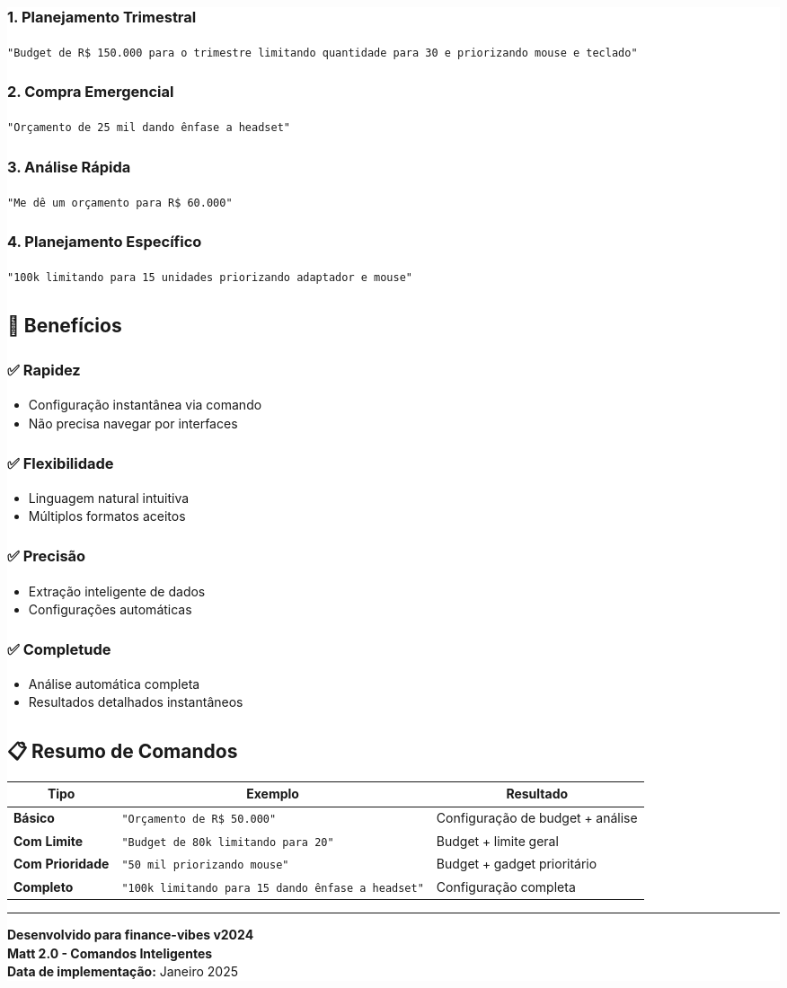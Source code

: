 ### 1. **Planejamento Trimestral**
```
"Budget de R$ 150.000 para o trimestre limitando quantidade para 30 e priorizando mouse e teclado"
```

### 2. **Compra Emergencial**
```
"Orçamento de 25 mil dando ênfase a headset"
```

### 3. **Análise Rápida**
```
"Me dê um orçamento para R$ 60.000"
```

### 4. **Planejamento Específico**
```
"100k limitando para 15 unidades priorizando adaptador e mouse"
```

## 🔮 Benefícios

### ✅ **Rapidez**
- Configuração instantânea via comando
- Não precisa navegar por interfaces

### ✅ **Flexibilidade**
- Linguagem natural intuitiva
- Múltiplos formatos aceitos

### ✅ **Precisão**
- Extração inteligente de dados
- Configurações automáticas

### ✅ **Completude**
- Análise automática completa
- Resultados detalhados instantâneos

## 📋 Resumo de Comandos

| Tipo | Exemplo | Resultado |
|------|---------|-----------|
| **Básico** | `"Orçamento de R$ 50.000"` | Configuração de budget + análise |
| **Com Limite** | `"Budget de 80k limitando para 20"` | Budget + limite geral |
| **Com Prioridade** | `"50 mil priorizando mouse"` | Budget + gadget prioritário |
| **Completo** | `"100k limitando para 15 dando ênfase a headset"` | Configuração completa |

---

**Desenvolvido para finance-vibes v2024**  
**Matt 2.0 - Comandos Inteligentes**  
**Data de implementação:** Janeiro 2025

